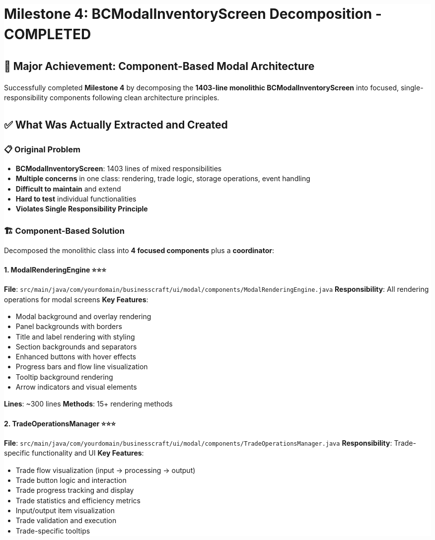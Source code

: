 # Milestone 4: BCModalInventoryScreen Decomposition - COMPLETED

## 🎯 Major Achievement: Component-Based Modal Architecture

Successfully completed **Milestone 4** by decomposing the **1403-line monolithic BCModalInventoryScreen** into focused, single-responsibility components following clean architecture principles.

## ✅ What Was Actually Extracted and Created

### 📋 Original Problem
- **BCModalInventoryScreen**: 1403 lines of mixed responsibilities
- **Multiple concerns** in one class: rendering, trade logic, storage operations, event handling
- **Difficult to maintain** and extend
- **Hard to test** individual functionalities
- **Violates Single Responsibility Principle**

### 🏗️ Component-Based Solution

Decomposed the monolithic class into **4 focused components** plus a **coordinator**:

#### 1. ModalRenderingEngine ⭐⭐⭐
**File**: `src/main/java/com/yourdomain/businesscraft/ui/modal/components/ModalRenderingEngine.java`
**Responsibility**: All rendering operations for modal screens
**Key Features**:
- Modal background and overlay rendering
- Panel backgrounds with borders
- Title and label rendering with styling
- Section backgrounds and separators
- Enhanced buttons with hover effects
- Progress bars and flow line visualization
- Tooltip background rendering
- Arrow indicators and visual elements

**Lines**: ~300 lines
**Methods**: 15+ rendering methods

#### 2. TradeOperationsManager ⭐⭐⭐
**File**: `src/main/java/com/yourdomain/businesscraft/ui/modal/components/TradeOperationsManager.java`
**Responsibility**: Trade-specific functionality and UI
**Key Features**:
- Trade flow visualization (input → processing → output)
- Trade button logic and interaction
- Trade progress tracking and display
- Trade statistics and efficiency metrics
- Input/output item visualization
- Trade validation and execution
- Trade-specific tooltips
